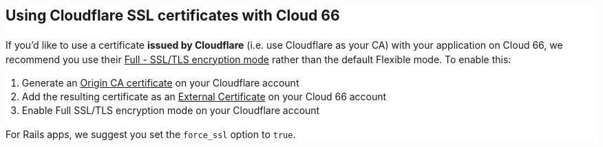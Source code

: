 
## Using Cloudflare SSL certificates with Cloud 66

If you’d like to use a certificate **issued by Cloudflare** (i.e. use Cloudflare as your CA) with your application on Cloud 66, we recommend you use their [Full - SSL/TLS encryption mode](https://developers.cloudflare.com/ssl/origin-configuration/ssl-modes/full/) rather than the default Flexible mode. To enable this:

1. Generate an [Origin CA certificate](https://developers.cloudflare.com/ssl/origin-configuration/origin-ca/#deploy-an-origin-ca-certificate) on your Cloudflare account
2. Add the resulting certificate as an [External Certificate](https://help.cloud66.com/docs/security/ssl#adding-an-external-certificate) on your Cloud 66 account 
3. Enable Full SSL/TLS encryption mode on your Cloudflare account

For Rails apps, we suggest you set the `force_ssl` option to `true`.
